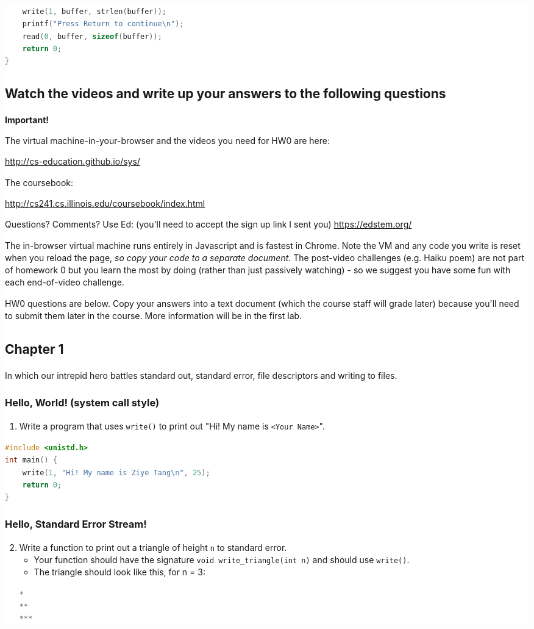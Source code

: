 ```C
	write(1, buffer, strlen(buffer));
	printf("Press Return to continue\n");
	read(0, buffer, sizeof(buffer));
	return 0;
}
```
## Watch the videos and write up your answers to the following questions

**Important!**

The virtual machine-in-your-browser and the videos you need for HW0 are here:

http://cs-education.github.io/sys/

The coursebook:

http://cs241.cs.illinois.edu/coursebook/index.html

Questions? Comments? Use Ed: (you'll need to accept the sign up link I sent you)
https://edstem.org/

The in-browser virtual machine runs entirely in Javascript and is fastest in Chrome. Note the VM and any code you write is reset when you reload the page, *so copy your code to a separate document.* The post-video challenges (e.g. Haiku poem) are not part of homework 0 but you learn the most by doing (rather than just passively watching) - so we suggest you have some fun with each end-of-video challenge.

HW0 questions are below. Copy your answers into a text document (which the course staff will grade later) because you'll need to submit them later in the course. More information will be in the first lab.

## Chapter 1

In which our intrepid hero battles standard out, standard error, file descriptors and writing to files.

### Hello, World! (system call style)
1. Write a program that uses `write()` to print out "Hi! My name is `<Your Name>`".
```C
#include <unistd.h>
int main() {
	write(1, "Hi! My name is Ziye Tang\n", 25);
	return 0;
}
```

### Hello, Standard Error Stream!
2. Write a function to print out a triangle of height `n` to standard error.
   - Your function should have the signature `void write_triangle(int n)` and should use `write()`.
   - The triangle should look like this, for n = 3:
   ```C
   *
   **
   ***
   ```
   